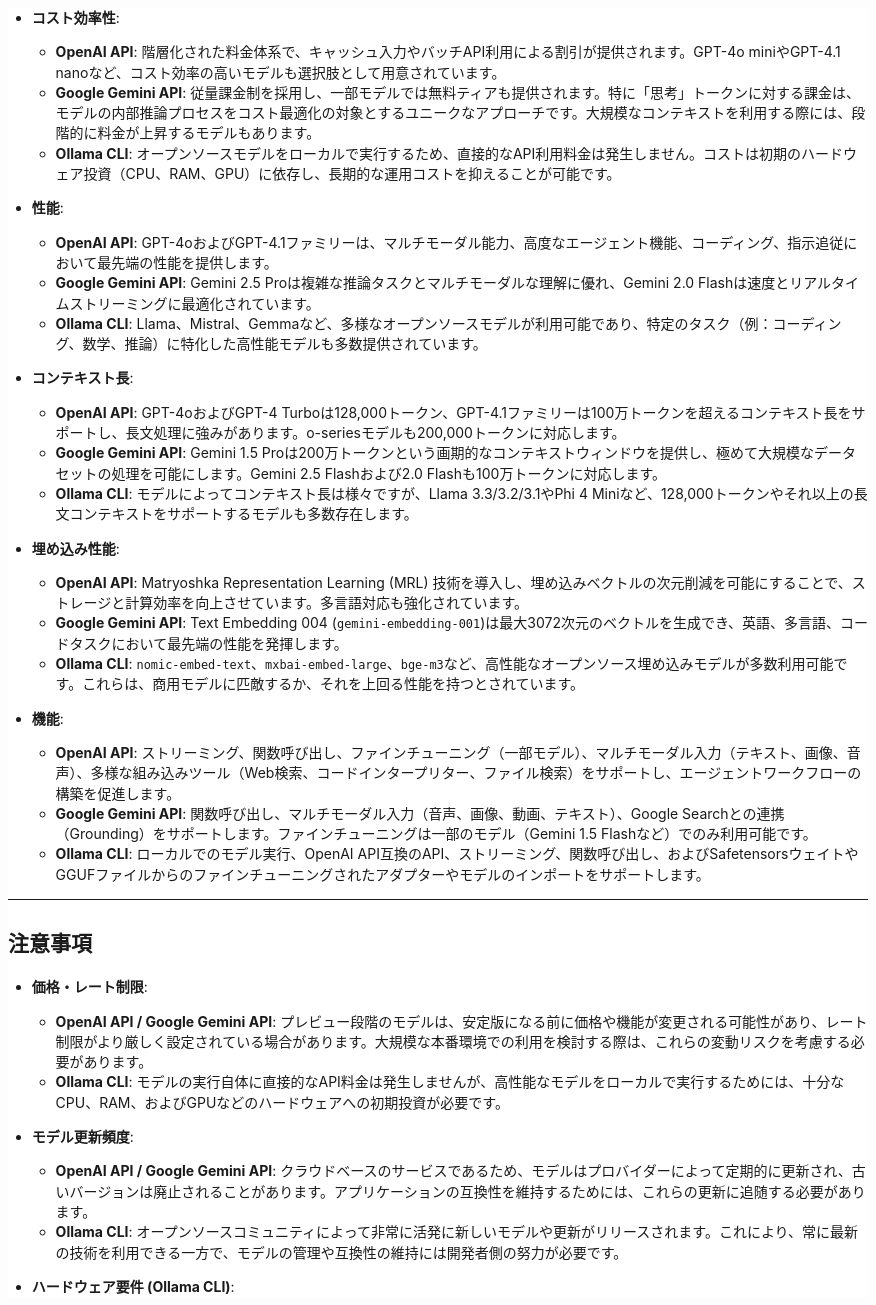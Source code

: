 - **コスト効率性**:
    
    - **OpenAI API**: 階層化された料金体系で、キャッシュ入力やバッチAPI利用による割引が提供されます。GPT-4o miniやGPT-4.1 nanoなど、コスト効率の高いモデルも選択肢として用意されています。
    - **Google Gemini API**: 従量課金制を採用し、一部モデルでは無料ティアも提供されます。特に「思考」トークンに対する課金は、モデルの内部推論プロセスをコスト最適化の対象とするユニークなアプローチです。大規模なコンテキストを利用する際には、段階的に料金が上昇するモデルもあります。
    - **Ollama CLI**: オープンソースモデルをローカルで実行するため、直接的なAPI利用料金は発生しません。コストは初期のハードウェア投資（CPU、RAM、GPU）に依存し、長期的な運用コストを抑えることが可能です。
- **性能**:
    
    - **OpenAI API**: GPT-4oおよびGPT-4.1ファミリーは、マルチモーダル能力、高度なエージェント機能、コーディング、指示追従において最先端の性能を提供します。
    - **Google Gemini API**: Gemini 2.5 Proは複雑な推論タスクとマルチモーダルな理解に優れ、Gemini 2.0 Flashは速度とリアルタイムストリーミングに最適化されています。
    - **Ollama CLI**: Llama、Mistral、Gemmaなど、多様なオープンソースモデルが利用可能であり、特定のタスク（例：コーディング、数学、推論）に特化した高性能モデルも多数提供されています。
- **コンテキスト長**:
    
    - **OpenAI API**: GPT-4oおよびGPT-4 Turboは128,000トークン、GPT-4.1ファミリーは100万トークンを超えるコンテキスト長をサポートし、長文処理に強みがあります。o-seriesモデルも200,000トークンに対応します。
    - **Google Gemini API**: Gemini 1.5 Proは200万トークンという画期的なコンテキストウィンドウを提供し、極めて大規模なデータセットの処理を可能にします。Gemini 2.5 Flashおよび2.0 Flashも100万トークンに対応します。
    - **Ollama CLI**: モデルによってコンテキスト長は様々ですが、Llama 3.3/3.2/3.1やPhi 4 Miniなど、128,000トークンやそれ以上の長文コンテキストをサポートするモデルも多数存在します。
- **埋め込み性能**:
    
    - **OpenAI API**: Matryoshka Representation Learning (MRL) 技術を導入し、埋め込みベクトルの次元削減を可能にすることで、ストレージと計算効率を向上させています。多言語対応も強化されています。
    - **Google Gemini API**: Text Embedding 004 (`gemini-embedding-001`)は最大3072次元のベクトルを生成でき、英語、多言語、コードタスクにおいて最先端の性能を発揮します。
    - **Ollama CLI**: `nomic-embed-text`、`mxbai-embed-large`、`bge-m3`など、高性能なオープンソース埋め込みモデルが多数利用可能です。これらは、商用モデルに匹敵するか、それを上回る性能を持つとされています。
- **機能**:
    
    - **OpenAI API**: ストリーミング、関数呼び出し、ファインチューニング（一部モデル）、マルチモーダル入力（テキスト、画像、音声）、多様な組み込みツール（Web検索、コードインタープリター、ファイル検索）をサポートし、エージェントワークフローの構築を促進します。
    - **Google Gemini API**: 関数呼び出し、マルチモーダル入力（音声、画像、動画、テキスト）、Google Searchとの連携（Grounding）をサポートします。ファインチューニングは一部のモデル（Gemini 1.5 Flashなど）でのみ利用可能です。
    - **Ollama CLI**: ローカルでのモデル実行、OpenAI API互換のAPI、ストリーミング、関数呼び出し、およびSafetensorsウェイトやGGUFファイルからのファインチューニングされたアダプターやモデルのインポートをサポートします。

---

## 注意事項

- **価格・レート制限**:
    
    - **OpenAI API / Google Gemini API**: プレビュー段階のモデルは、安定版になる前に価格や機能が変更される可能性があり、レート制限がより厳しく設定されている場合があります。大規模な本番環境での利用を検討する際は、これらの変動リスクを考慮する必要があります。
    - **Ollama CLI**: モデルの実行自体に直接的なAPI料金は発生しませんが、高性能なモデルをローカルで実行するためには、十分なCPU、RAM、およびGPUなどのハードウェアへの初期投資が必要です。
- **モデル更新頻度**:
    
    - **OpenAI API / Google Gemini API**: クラウドベースのサービスであるため、モデルはプロバイダーによって定期的に更新され、古いバージョンは廃止されることがあります。アプリケーションの互換性を維持するためには、これらの更新に追随する必要があります。
    - **Ollama CLI**: オープンソースコミュニティによって非常に活発に新しいモデルや更新がリリースされます。これにより、常に最新の技術を利用できる一方で、モデルの管理や互換性の維持には開発者側の努力が必要です。
- **ハードウェア要件 (Ollama CLI)**:
    